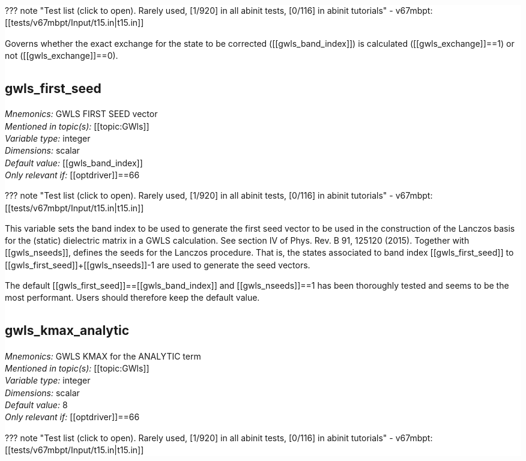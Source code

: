 ??? note "Test list (click to open). Rarely used, [1/920] in all abinit tests, [0/116] in abinit tutorials"
    - v67mbpt:  [[tests/v67mbpt/Input/t15.in|t15.in]]






Governs whether the exact exchange for the state to be corrected
([[gwls_band_index]]) is calculated ([[gwls_exchange]]==1) or not
([[gwls_exchange]]==0).

## **gwls_first_seed** 


*Mnemonics:* GWLS FIRST SEED vector  
*Mentioned in topic(s):* [[topic:GWls]]  
*Variable type:* integer  
*Dimensions:* scalar  
*Default value:* [[gwls_band_index]]  
*Only relevant if:* [[optdriver]]==66  

??? note "Test list (click to open). Rarely used, [1/920] in all abinit tests, [0/116] in abinit tutorials"
    - v67mbpt:  [[tests/v67mbpt/Input/t15.in|t15.in]]






This variable sets the band index to be used to generate the first seed vector
to be used in the construction of the Lanczos basis for the (static)
dielectric matrix in a GWLS calculation. See section IV of Phys. Rev. B 91,
125120 (2015). Together with [[gwls_nseeds]], defines the seeds for the
Lanczos procedure. That is, the states associated to band index
[[gwls_first_seed]] to [[gwls_first_seed]]+[[gwls_nseeds]]-1 are used to
generate the seed vectors.

The default [[gwls_first_seed]]==[[gwls_band_index]] and [[gwls_nseeds]]==1
has been thoroughly tested and seems to be the most performant. Users should
therefore keep the default value.

## **gwls_kmax_analytic** 


*Mnemonics:* GWLS KMAX for the ANALYTIC term  
*Mentioned in topic(s):* [[topic:GWls]]  
*Variable type:* integer  
*Dimensions:* scalar  
*Default value:* 8  
*Only relevant if:* [[optdriver]]==66  

??? note "Test list (click to open). Rarely used, [1/920] in all abinit tests, [0/116] in abinit tutorials"
    - v67mbpt:  [[tests/v67mbpt/Input/t15.in|t15.in]]

